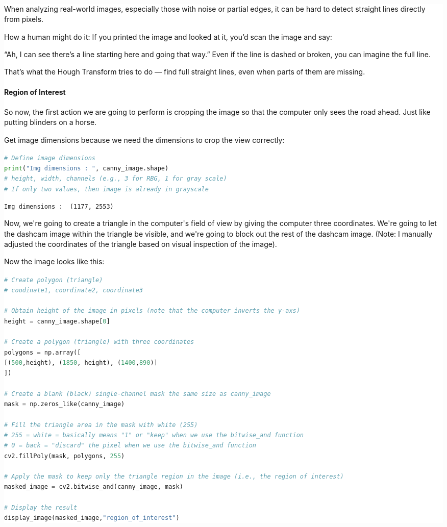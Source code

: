 When analyzing real-world images, especially those with noise or partial edges, it can be hard to detect straight lines directly from pixels.

How a human might do it:
If you printed the image and looked at it, you’d scan the image and say:

“Ah, I can see there’s a line starting here and going that way.”
Even if the line is dashed or broken, you can imagine the full line.

That’s what the Hough Transform tries to do — find full straight lines, even when parts of them are missing.

#### Region of Interest

So now, the first action we are going to perform is cropping the image so that the computer only sees the road ahead. Just like putting blinders on a horse.

Get image dimensions because we need the dimensions to crop the view correctly:


```python
# Define image dimensions
print("Img dimensions : ", canny_image.shape)
# height, width, channels (e.g., 3 for RBG, 1 for gray scale)
# If only two values, then image is already in grayscale
```

    Img dimensions :  (1177, 2553)
    

Now, we're going to create a triangle in the computer's field of view by giving the computer three coordinates. We're going to let the dashcam image within the triangle be visible, and we're going to block out the rest of the dashcam image. 
(Note: I manually adjusted the coordinates of the triangle based on visual inspection of the image).

Now the image looks like this:


```python
# Create polygon (triangle)
# coodinate1, coordinate2, coordinate3

# Obtain height of the image in pixels (note that the computer inverts the y-axs)
height = canny_image.shape[0]

# Create a polygon (triangle) with three coordinates
polygons = np.array([
[(500,height), (1850, height), (1400,890)]
])

# Create a blank (black) single-channel mask the same size as canny_image
mask = np.zeros_like(canny_image)

# Fill the triangle area in the mask with white (255)
# 255 = white = basically means "1" or "keep" when we use the bitwise_and function
# 0 = back = "discard" the pixel when we use the bitwise_and function
cv2.fillPoly(mask, polygons, 255)

# Apply the mask to keep only the triangle region in the image (i.e., the region of interest)
masked_image = cv2.bitwise_and(canny_image, mask)

# Display the result
display_image(masked_image,"region_of_interest")
```
